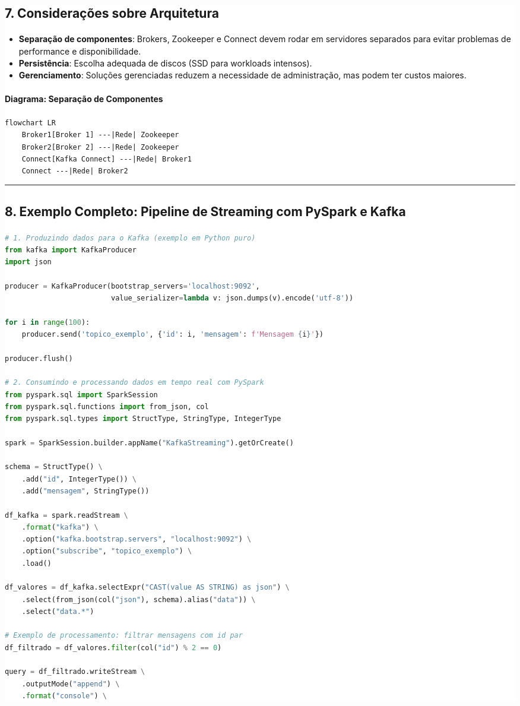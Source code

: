 
## 7. Considerações sobre Arquitetura

- **Separação de componentes**: Brokers, Zookeeper e Connect devem rodar em servidores separados para evitar problemas de performance e disponibilidade.
- **Persistência**: Escolha adequada de discos (SSD para workloads intensos).
- **Gerenciamento**: Soluções gerenciadas reduzem a necessidade de administração, mas podem ter custos maiores.

#### Diagrama: Separação de Componentes

```mermaid
flowchart LR
    Broker1[Broker 1] ---|Rede| Zookeeper
    Broker2[Broker 2] ---|Rede| Zookeeper
    Connect[Kafka Connect] ---|Rede| Broker1
    Connect ---|Rede| Broker2
```

---

## 8. Exemplo Completo: Pipeline de Streaming com PySpark e Kafka

```python
# 1. Produzindo dados para o Kafka (exemplo em Python puro)
from kafka import KafkaProducer
import json

producer = KafkaProducer(bootstrap_servers='localhost:9092',
                         value_serializer=lambda v: json.dumps(v).encode('utf-8'))

for i in range(100):
    producer.send('topico_exemplo', {'id': i, 'mensagem': f'Mensagem {i}'})

producer.flush()

# 2. Consumindo e processando dados em tempo real com PySpark
from pyspark.sql import SparkSession
from pyspark.sql.functions import from_json, col
from pyspark.sql.types import StructType, StringType, IntegerType

spark = SparkSession.builder.appName("KafkaStreaming").getOrCreate()

schema = StructType() \
    .add("id", IntegerType()) \
    .add("mensagem", StringType())

df_kafka = spark.readStream \
    .format("kafka") \
    .option("kafka.bootstrap.servers", "localhost:9092") \
    .option("subscribe", "topico_exemplo") \
    .load()

df_valores = df_kafka.selectExpr("CAST(value AS STRING) as json") \
    .select(from_json(col("json"), schema).alias("data")) \
    .select("data.*")

# Exemplo de processamento: filtrar mensagens com id par
df_filtrado = df_valores.filter(col("id") % 2 == 0)

query = df_filtrado.writeStream \
    .outputMode("append") \
    .format("console") \
```